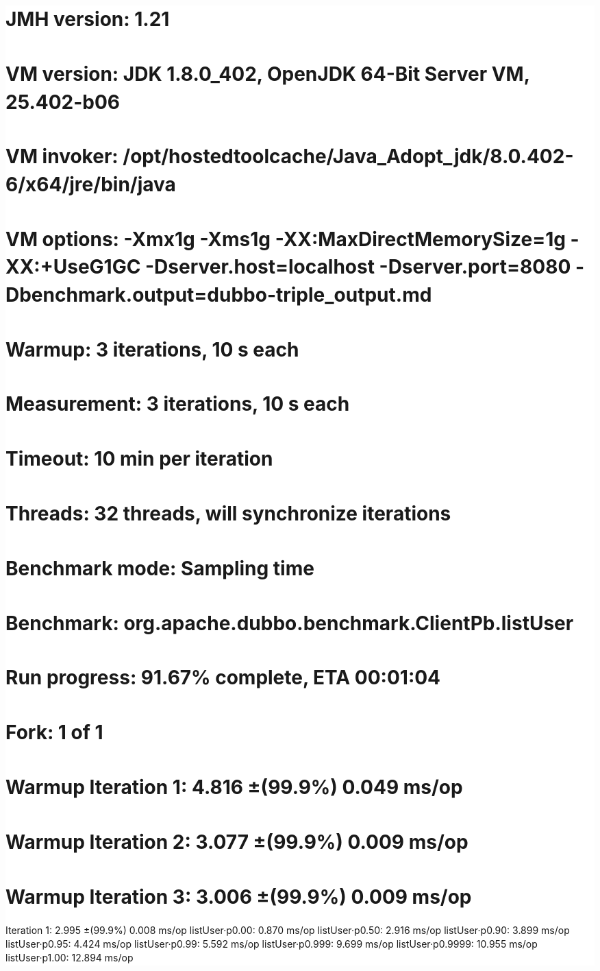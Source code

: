 
# JMH version: 1.21
# VM version: JDK 1.8.0_402, OpenJDK 64-Bit Server VM, 25.402-b06
# VM invoker: /opt/hostedtoolcache/Java_Adopt_jdk/8.0.402-6/x64/jre/bin/java
# VM options: -Xmx1g -Xms1g -XX:MaxDirectMemorySize=1g -XX:+UseG1GC -Dserver.host=localhost -Dserver.port=8080 -Dbenchmark.output=dubbo-triple_output.md
# Warmup: 3 iterations, 10 s each
# Measurement: 3 iterations, 10 s each
# Timeout: 10 min per iteration
# Threads: 32 threads, will synchronize iterations
# Benchmark mode: Sampling time
# Benchmark: org.apache.dubbo.benchmark.ClientPb.listUser

# Run progress: 91.67% complete, ETA 00:01:04
# Fork: 1 of 1
# Warmup Iteration   1: 4.816 ±(99.9%) 0.049 ms/op
# Warmup Iteration   2: 3.077 ±(99.9%) 0.009 ms/op
# Warmup Iteration   3: 3.006 ±(99.9%) 0.009 ms/op
Iteration   1: 2.995 ±(99.9%) 0.008 ms/op
                 listUser·p0.00:   0.870 ms/op
                 listUser·p0.50:   2.916 ms/op
                 listUser·p0.90:   3.899 ms/op
                 listUser·p0.95:   4.424 ms/op
                 listUser·p0.99:   5.592 ms/op
                 listUser·p0.999:  9.699 ms/op
                 listUser·p0.9999: 10.955 ms/op
                 listUser·p1.00:   12.894 ms/op

